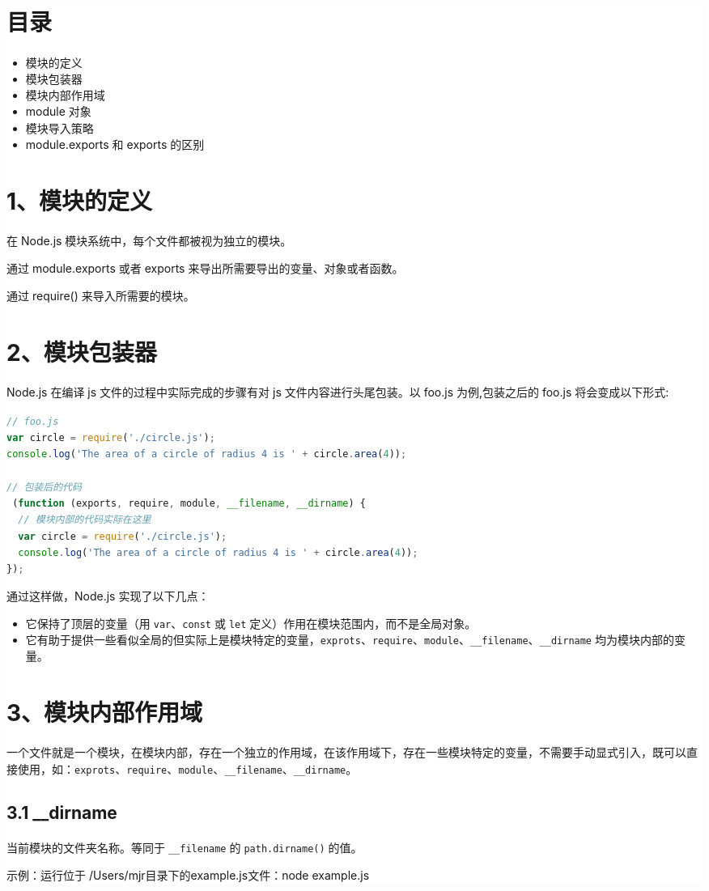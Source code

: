 # 目录

- 模块的定义
- 模块包装器
- 模块内部作用域
- module 对象
- 模块导入策略
- module.exports 和 exports 的区别

# 1、模块的定义

在 Node.js 模块系统中，每个文件都被视为独立的模块。

通过 module.exports 或者 exports 来导出所需要导出的变量、对象或者函数。

通过 require() 来导入所需要的模块。


# 2、模块包装器

Node.js 在编译 js 文件的过程中实际完成的步骤有对 js 文件内容进行头尾包装。以 foo.js 为例,包装之后的 foo.js 将会变成以下形式:

```js
// foo.js
var circle = require('./circle.js');
console.log('The area of a circle of radius 4 is ' + circle.area(4));

// 包装后的代码
￼(function (exports, require, module, __filename, __dirname) {
  // 模块内部的代码实际在这里
  var circle = require('./circle.js');
  console.log('The area of a circle of radius 4 is ' + circle.area(4));
});
```

通过这样做，Node.js 实现了以下几点：

- 它保持了顶层的变量（用 `var`、`const` 或 `let` 定义）作用在模块范围内，而不是全局对象。
- 它有助于提供一些看似全局的但实际上是模块特定的变量，`exprots`、`require`、`module`、`__filename`、`__dirname` 均为模块内部的变量。


# 3、模块内部作用域

一个文件就是一个模块，在模块内部，存在一个独立的作用域，在该作用域下，存在一些模块特定的变量，不需要手动显式引入，既可以直接使用，如：`exprots`、`require`、`module`、`__filename`、`__dirname`。

## 3.1 __dirname

当前模块的文件夹名称。等同于 `__filename` 的 `path.dirname()` 的值。

示例：运行位于 /Users/mjr目录下的example.js文件：node example.js
